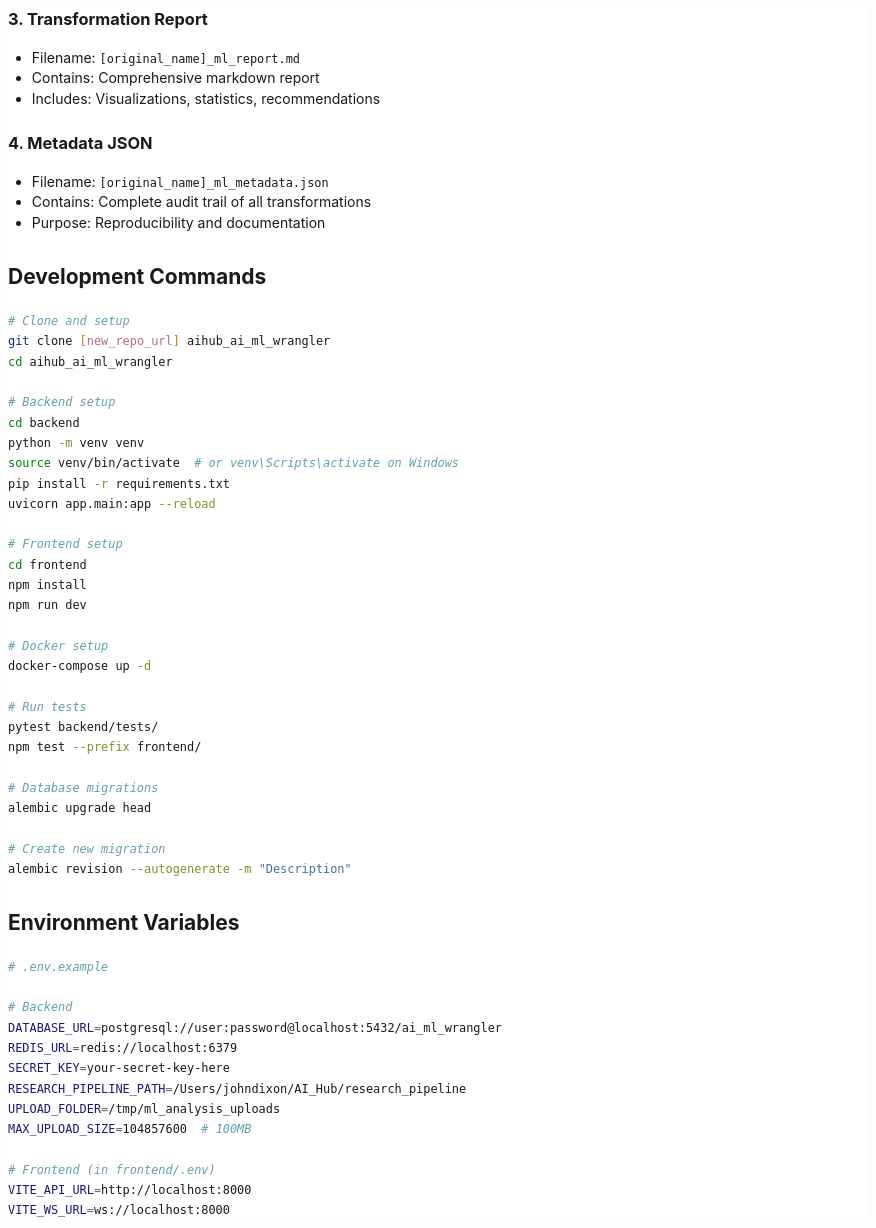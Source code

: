 ### 3. Transformation Report
- Filename: `[original_name]_ml_report.md`
- Contains: Comprehensive markdown report
- Includes: Visualizations, statistics, recommendations

### 4. Metadata JSON
- Filename: `[original_name]_ml_metadata.json`
- Contains: Complete audit trail of all transformations
- Purpose: Reproducibility and documentation

## Development Commands

```bash
# Clone and setup
git clone [new_repo_url] aihub_ai_ml_wrangler
cd aihub_ai_ml_wrangler

# Backend setup
cd backend
python -m venv venv
source venv/bin/activate  # or venv\Scripts\activate on Windows
pip install -r requirements.txt
uvicorn app.main:app --reload

# Frontend setup
cd frontend
npm install
npm run dev

# Docker setup
docker-compose up -d

# Run tests
pytest backend/tests/
npm test --prefix frontend/

# Database migrations
alembic upgrade head

# Create new migration
alembic revision --autogenerate -m "Description"
```

## Environment Variables

```bash
# .env.example

# Backend
DATABASE_URL=postgresql://user:password@localhost:5432/ai_ml_wrangler
REDIS_URL=redis://localhost:6379
SECRET_KEY=your-secret-key-here
RESEARCH_PIPELINE_PATH=/Users/johndixon/AI_Hub/research_pipeline
UPLOAD_FOLDER=/tmp/ml_analysis_uploads
MAX_UPLOAD_SIZE=104857600  # 100MB

# Frontend (in frontend/.env)
VITE_API_URL=http://localhost:8000
VITE_WS_URL=ws://localhost:8000
```
